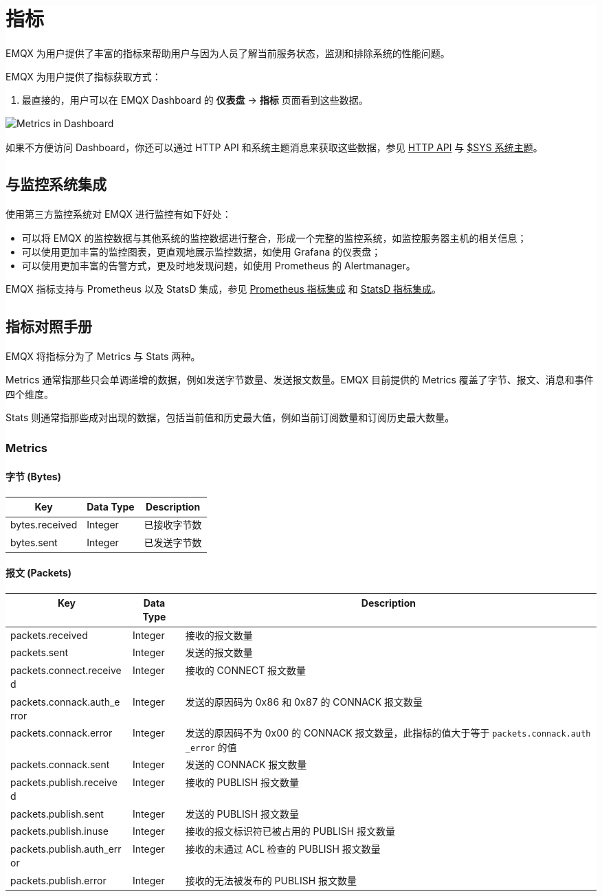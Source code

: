 # 指标

EMQX 为用户提供了丰富的指标来帮助用户与因为人员了解当前服务状态，监测和排除系统的性能问题。

EMQX 为用户提供了指标获取方式：

1. 最直接的，用户可以在 EMQX Dashboard 的 **仪表盘** -> **指标** 页面看到这些数据。

![Metrics in Dashboard](./assets/dashboard-metrics.png)

如果不方便访问 Dashboard，你还可以通过 HTTP API 和系统主题消息来获取这些数据，参见 [HTTP API](../admin/api.md) 与 [$SYS 系统主题](../advanced/system-topic.md)。

## 与监控系统集成

使用第三方监控系统对 EMQX 进行监控有如下好处：

- 可以将 EMQX 的监控数据与其他系统的监控数据进行整合，形成一个完整的监控系统，如监控服务器主机的相关信息；
- 可以使用更加丰富的监控图表，更直观地展示监控数据，如使用 Grafana 的仪表盘；
- 可以使用更加丰富的告警方式，更及时地发现问题，如使用 Prometheus 的 Alertmanager。

EMQX 指标支持与 Prometheus 以及 StatsD 集成，参见 [Prometheus 指标集成](./prometheus.md) 和 [StatsD 指标集成](./statsd.md)。

## 指标对照手册

EMQX 将指标分为了 Metrics 与 Stats 两种。

Metrics 通常指那些只会单调递增的数据，例如发送字节数量、发送报文数量。EMQX 目前提供的 Metrics 覆盖了字节、报文、消息和事件四个维度。

Stats 则通常指那些成对出现的数据，包括当前值和历史最大值，例如当前订阅数量和订阅历史最大数量。

### Metrics

#### 字节 (Bytes)

| Key            | Data Type | Description  |
| -------------- | --------- | ------------ |
| bytes.received | Integer   | 已接收字节数 |
| bytes.sent     | Integer   | 已发送字节数 |

#### 报文 (Packets)

| Key                          | Data Type | Description                                                                                     |
| ---------------------------- | --------- | ----------------------------------------------------------------------------------------------- |
| packets.received             | Integer   | 接收的报文数量                                                                                  |
| packets.sent                 | Integer   | 发送的报文数量                                                                                  |
| packets.connect.received     | Integer   | 接收的 CONNECT 报文数量                                                                         |
| packets.connack.auth_error   | Integer   | 发送的原因码为 0x86 和 0x87 的 CONNACK 报文数量                                                 |
| packets.connack.error        | Integer   | 发送的原因码不为 0x00 的 CONNACK 报文数量，此指标的值大于等于 `packets.connack.auth_error` 的值 |
| packets.connack.sent         | Integer   | 发送的 CONNACK 报文数量                                                                         |
| packets.publish.received     | Integer   | 接收的 PUBLISH 报文数量                                                                         |
| packets.publish.sent         | Integer   | 发送的 PUBLISH 报文数量                                                                         |
| packets.publish.inuse        | Integer   | 接收的报文标识符已被占用的 PUBLISH 报文数量                                                     |
| packets.publish.auth_error   | Integer   | 接收的未通过 ACL 检查的 PUBLISH 报文数量                                                        |
| packets.publish.error        | Integer   | 接收的无法被发布的 PUBLISH 报文数量                                                             |